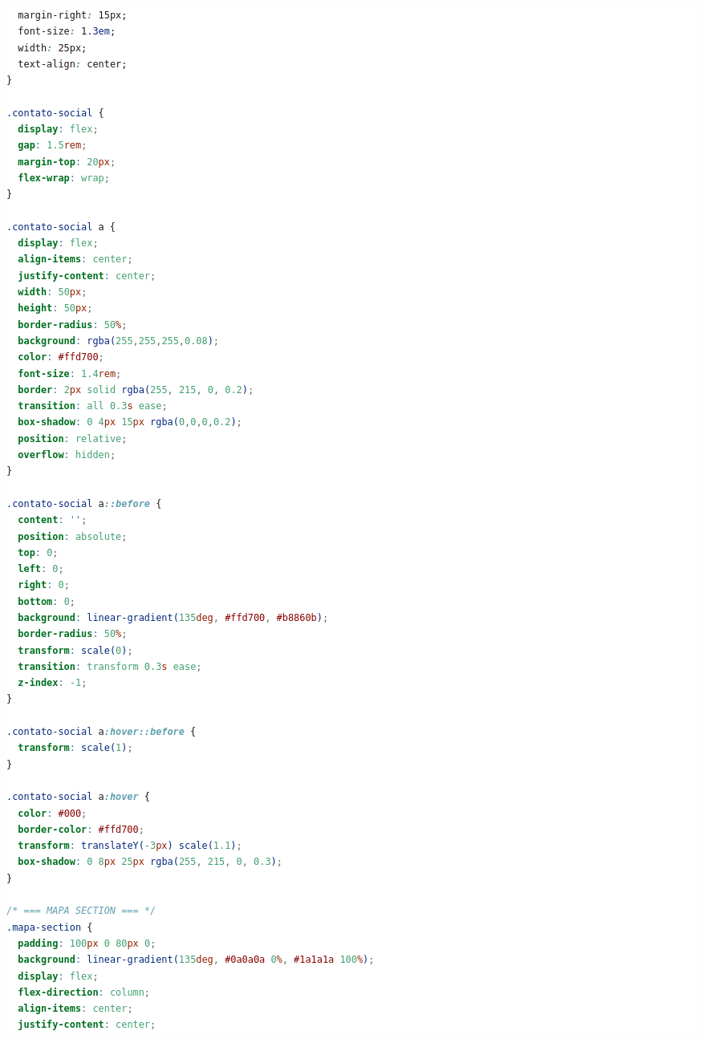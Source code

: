 ```css
  margin-right: 15px;
  font-size: 1.3em;
  width: 25px;
  text-align: center;
}

.contato-social {
  display: flex;
  gap: 1.5rem;
  margin-top: 20px;
  flex-wrap: wrap;
}

.contato-social a {
  display: flex;
  align-items: center;
  justify-content: center;
  width: 50px;
  height: 50px;
  border-radius: 50%;
  background: rgba(255,255,255,0.08);
  color: #ffd700;
  font-size: 1.4rem;
  border: 2px solid rgba(255, 215, 0, 0.2);
  transition: all 0.3s ease;
  box-shadow: 0 4px 15px rgba(0,0,0,0.2);
  position: relative;
  overflow: hidden;
}

.contato-social a::before {
  content: '';
  position: absolute;
  top: 0;
  left: 0;
  right: 0;
  bottom: 0;
  background: linear-gradient(135deg, #ffd700, #b8860b);
  border-radius: 50%;
  transform: scale(0);
  transition: transform 0.3s ease;
  z-index: -1;
}

.contato-social a:hover::before {
  transform: scale(1);
}

.contato-social a:hover {
  color: #000;
  border-color: #ffd700;
  transform: translateY(-3px) scale(1.1);
  box-shadow: 0 8px 25px rgba(255, 215, 0, 0.3);
}

/* === MAPA SECTION === */
.mapa-section {
  padding: 100px 0 80px 0;
  background: linear-gradient(135deg, #0a0a0a 0%, #1a1a1a 100%);
  display: flex;
  flex-direction: column;
  align-items: center;
  justify-content: center;
```